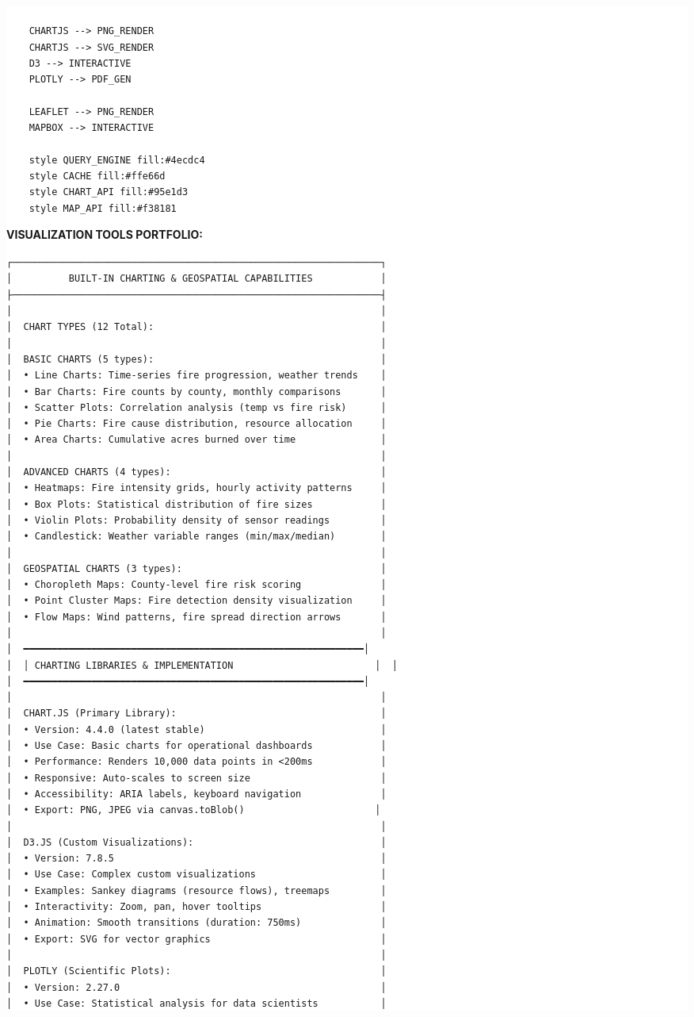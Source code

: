 ```mermaid

    CHARTJS --> PNG_RENDER
    CHARTJS --> SVG_RENDER
    D3 --> INTERACTIVE
    PLOTLY --> PDF_GEN

    LEAFLET --> PNG_RENDER
    MAPBOX --> INTERACTIVE

    style QUERY_ENGINE fill:#4ecdc4
    style CACHE fill:#ffe66d
    style CHART_API fill:#95e1d3
    style MAP_API fill:#f38181
```

**VISUALIZATION TOOLS PORTFOLIO:**
```
┌─────────────────────────────────────────────────────────────────┐
│          BUILT-IN CHARTING & GEOSPATIAL CAPABILITIES            │
├─────────────────────────────────────────────────────────────────┤
│                                                                 │
│  CHART TYPES (12 Total):                                        │
│                                                                 │
│  BASIC CHARTS (5 types):                                        │
│  • Line Charts: Time-series fire progression, weather trends    │
│  • Bar Charts: Fire counts by county, monthly comparisons       │
│  • Scatter Plots: Correlation analysis (temp vs fire risk)      │
│  • Pie Charts: Fire cause distribution, resource allocation     │
│  • Area Charts: Cumulative acres burned over time               │
│                                                                 │
│  ADVANCED CHARTS (4 types):                                     │
│  • Heatmaps: Fire intensity grids, hourly activity patterns     │
│  • Box Plots: Statistical distribution of fire sizes            │
│  • Violin Plots: Probability density of sensor readings         │
│  • Candlestick: Weather variable ranges (min/max/median)        │
│                                                                 │
│  GEOSPATIAL CHARTS (3 types):                                   │
│  • Choropleth Maps: County-level fire risk scoring              │
│  • Point Cluster Maps: Fire detection density visualization     │
│  • Flow Maps: Wind patterns, fire spread direction arrows       │
│                                                                 │
│  ━━━━━━━━━━━━━━━━━━━━━━━━━━━━━━━━━━━━━━━━━━━━━━━━━━━━━━━━━━━━│
│  │ CHARTING LIBRARIES & IMPLEMENTATION                         │  │
│  ━━━━━━━━━━━━━━━━━━━━━━━━━━━━━━━━━━━━━━━━━━━━━━━━━━━━━━━━━━━━│
│                                                                 │
│  CHART.JS (Primary Library):                                    │
│  • Version: 4.4.0 (latest stable)                               │
│  • Use Case: Basic charts for operational dashboards            │
│  • Performance: Renders 10,000 data points in <200ms            │
│  • Responsive: Auto-scales to screen size                       │
│  • Accessibility: ARIA labels, keyboard navigation              │
│  • Export: PNG, JPEG via canvas.toBlob()                       │
│                                                                 │
│  D3.JS (Custom Visualizations):                                 │
│  • Version: 7.8.5                                               │
│  • Use Case: Complex custom visualizations                      │
│  • Examples: Sankey diagrams (resource flows), treemaps         │
│  • Interactivity: Zoom, pan, hover tooltips                     │
│  • Animation: Smooth transitions (duration: 750ms)              │
│  • Export: SVG for vector graphics                              │
│                                                                 │
│  PLOTLY (Scientific Plots):                                     │
│  • Version: 2.27.0                                              │
│  • Use Case: Statistical analysis for data scientists           │
```